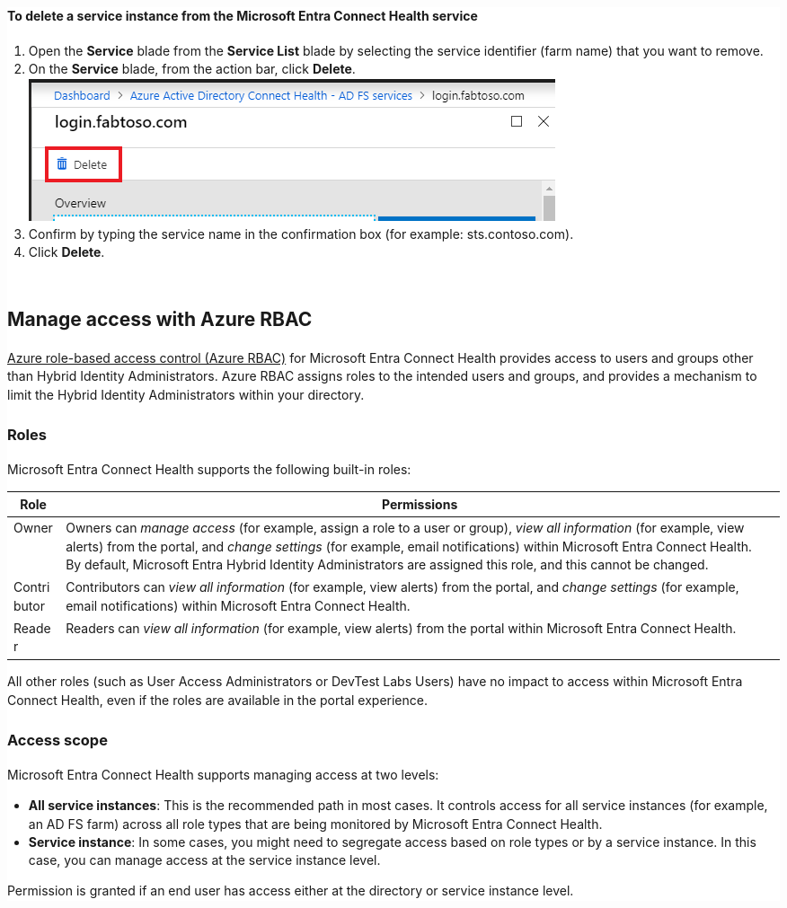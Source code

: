 <a name='to-delete-a-service-instance-from-the-azure-ad-connect-health-service'></a>

#### To delete a service instance from the Microsoft Entra Connect Health service
1. Open the **Service** blade from the **Service List** blade by selecting the service identifier (farm name) that you want to remove. 
2. On the **Service** blade, from the action bar, click **Delete**. 
![Screenshot of Microsoft Entra Connect Health delete service](./media/how-to-connect-health-operations/DeleteServer.png)
3. Confirm by typing the service name in the confirmation box (for example: sts.contoso.com).
4. Click **Delete**.
   <br><br>

[//]: # (Start of RBAC section)
## Manage access with Azure RBAC
[Azure role-based access control (Azure RBAC)](../../roles/permissions-reference.md) for Microsoft Entra Connect Health provides access to users and groups other than Hybrid Identity Administrators. Azure RBAC assigns roles to the intended users and groups, and provides a mechanism to limit the Hybrid Identity Administrators within your directory.

### Roles
Microsoft Entra Connect Health supports the following built-in roles:

| Role | Permissions |
| --- | --- |
| Owner |Owners can *manage access* (for example, assign a role to a user or group), *view all information* (for example, view alerts) from the portal, and *change settings* (for example, email notifications) within Microsoft Entra Connect Health. <br>By default, Microsoft Entra Hybrid Identity Administrators are assigned this role, and this cannot be changed. |
| Contributor |Contributors can *view all information* (for example, view alerts) from the portal, and *change settings* (for example, email notifications) within Microsoft Entra Connect Health. |
| Reader |Readers can *view all information* (for example, view alerts) from the portal within Microsoft Entra Connect Health. |

All other roles (such as User Access Administrators or DevTest Labs Users) have no impact to access within Microsoft Entra Connect Health, even if the roles are available in the portal experience.

### Access scope
Microsoft Entra Connect Health supports managing access at two levels:

* **All service instances**: This is the recommended path in most cases. It controls access for all service instances (for example, an AD FS farm) across all role types that are being monitored by Microsoft Entra Connect Health.
* **Service instance**: In some cases, you might need to segregate access based on role types or by a service instance. In this case, you can manage access at the service instance level.  

Permission is granted if an end user has access either at the directory or service instance level.

<a name='allow-users-or-groups-access-to-azure-ad-connect-health'></a>


[//]: # (End of RBAC section)